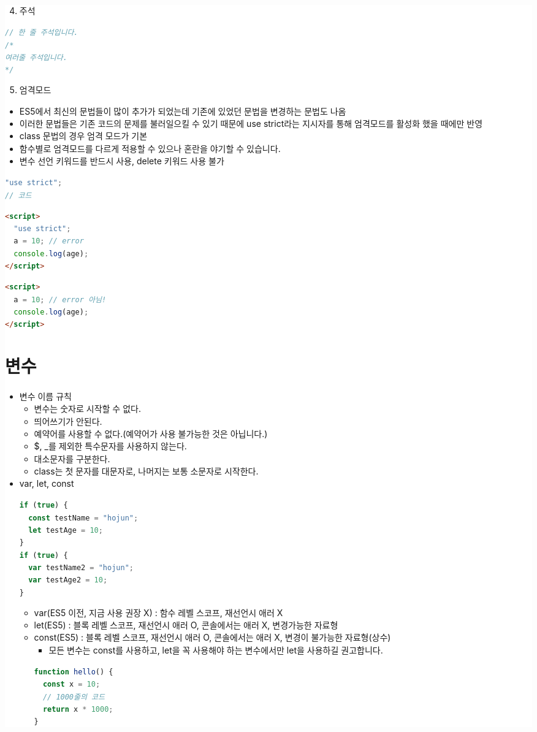 4. 주석

```js
// 한 줄 주석입니다.
/*
여러줄 주석입니다.
*/
```

5. 엄격모드

- ES5에서 최신의 문법들이 많이 추가가 되었는데 기존에 있었던 문법을 변경하는 문법도 나옴
- 이러한 문법들은 기존 코드의 문제를 불러일으킬 수 있기 때문에 use strict라는 지시자를 통해 엄격모드를 활성화 했을 때에만 반영
- class 문법의 경우 엄격 모드가 기본
- 함수별로 엄격모드를 다르게 적용할 수 있으나 혼란을 야기할 수 있습니다.
- 변수 선언 키워드를 반드시 사용, delete 키워드 사용 불가

```js
"use strict";
// 코드
```

```html
<script>
  "use strict";
  a = 10; // error
  console.log(age);
</script>
```

```html
<script>
  a = 10; // error 아님!
  console.log(age);
</script>
```

# 변수

- 변수 이름 규칙
  - 변수는 숫자로 시작할 수 없다.
  - 띄어쓰기가 안된다.
  - 예약어를 사용할 수 없다.(예약어가 사용 불가능한 것은 아닙니다.)
  - $, \_를 제외한 특수문자를 사용하지 않는다.
  - 대소문자를 구분한다.
  - class는 첫 문자를 대문자로, 나머지는 보통 소문자로 시작한다.
- var, let, const
  ```js
  if (true) {
    const testName = "hojun";
    let testAge = 10;
  }
  if (true) {
    var testName2 = "hojun";
    var testAge2 = 10;
  }
  ```
  - var(ES5 이전, 지금 사용 권장 X) : 함수 레벨 스코프, 재선언시 애러 X
  - let(ES5) : 블록 레벨 스코프, 재선언시 애러 O, 콘솔에서는 애러 X, 변경가능한 자료형
  - const(ES5) : 블록 레벨 스코프, 재선언시 애러 O, 콘솔에서는 애러 X, 변경이 불가능한 자료형(상수)
    - 모든 변수는 const를 사용하고, let을 꼭 사용해야 하는 변수에서만 let을 사용하길 권고합니다.
    ```js
    function hello() {
      const x = 10;
      // 1000줄의 코드
      return x * 1000;
    }
    ```